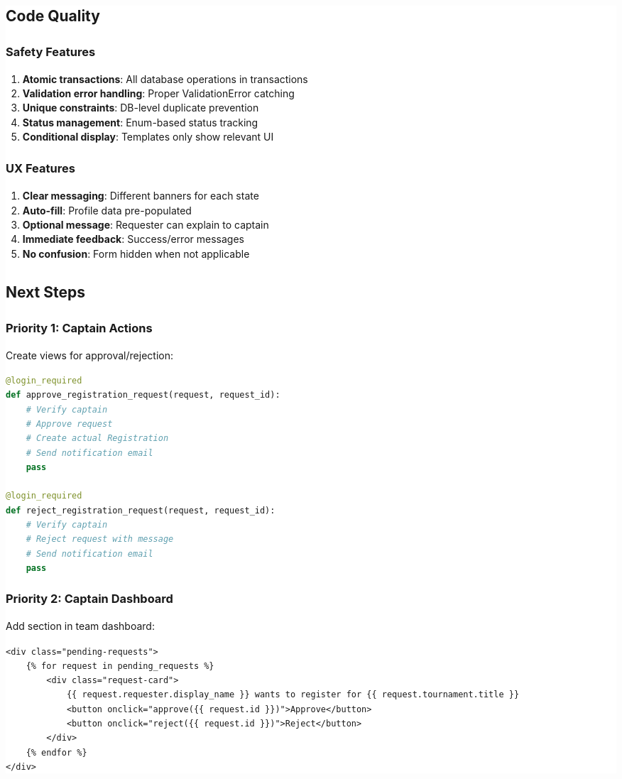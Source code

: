 ## Code Quality

### Safety Features
1. **Atomic transactions**: All database operations in transactions
2. **Validation error handling**: Proper ValidationError catching
3. **Unique constraints**: DB-level duplicate prevention
4. **Status management**: Enum-based status tracking
5. **Conditional display**: Templates only show relevant UI

### UX Features
1. **Clear messaging**: Different banners for each state
2. **Auto-fill**: Profile data pre-populated
3. **Optional message**: Requester can explain to captain
4. **Immediate feedback**: Success/error messages
5. **No confusion**: Form hidden when not applicable

## Next Steps

### Priority 1: Captain Actions
Create views for approval/rejection:
```python
@login_required
def approve_registration_request(request, request_id):
    # Verify captain
    # Approve request
    # Create actual Registration
    # Send notification email
    pass

@login_required
def reject_registration_request(request, request_id):
    # Verify captain
    # Reject request with message
    # Send notification email
    pass
```

### Priority 2: Captain Dashboard
Add section in team dashboard:
```django
<div class="pending-requests">
    {% for request in pending_requests %}
        <div class="request-card">
            {{ request.requester.display_name }} wants to register for {{ request.tournament.title }}
            <button onclick="approve({{ request.id }})">Approve</button>
            <button onclick="reject({{ request.id }})">Reject</button>
        </div>
    {% endfor %}
</div>
```
